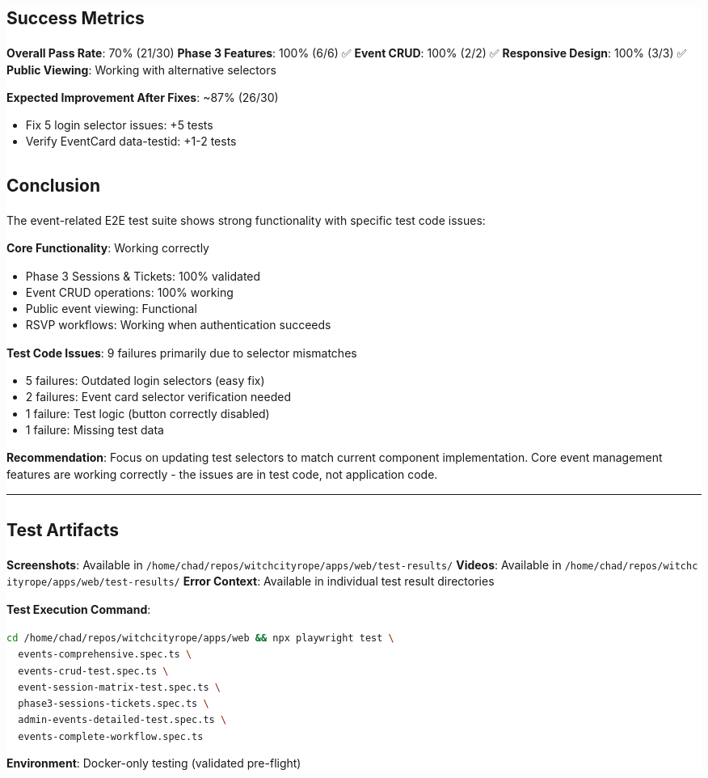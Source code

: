 ## Success Metrics

**Overall Pass Rate**: 70% (21/30)
**Phase 3 Features**: 100% (6/6) ✅
**Event CRUD**: 100% (2/2) ✅
**Responsive Design**: 100% (3/3) ✅
**Public Viewing**: Working with alternative selectors

**Expected Improvement After Fixes**: ~87% (26/30)
- Fix 5 login selector issues: +5 tests
- Verify EventCard data-testid: +1-2 tests

## Conclusion

The event-related E2E test suite shows strong functionality with specific test code issues:

**Core Functionality**: Working correctly
- Phase 3 Sessions & Tickets: 100% validated
- Event CRUD operations: 100% working
- Public event viewing: Functional
- RSVP workflows: Working when authentication succeeds

**Test Code Issues**: 9 failures primarily due to selector mismatches
- 5 failures: Outdated login selectors (easy fix)
- 2 failures: Event card selector verification needed
- 1 failure: Test logic (button correctly disabled)
- 1 failure: Missing test data

**Recommendation**: Focus on updating test selectors to match current component implementation. Core event management features are working correctly - the issues are in test code, not application code.

---

## Test Artifacts

**Screenshots**: Available in `/home/chad/repos/witchcityrope/apps/web/test-results/`
**Videos**: Available in `/home/chad/repos/witchcityrope/apps/web/test-results/`
**Error Context**: Available in individual test result directories

**Test Execution Command**:
```bash
cd /home/chad/repos/witchcityrope/apps/web && npx playwright test \
  events-comprehensive.spec.ts \
  events-crud-test.spec.ts \
  event-session-matrix-test.spec.ts \
  phase3-sessions-tickets.spec.ts \
  admin-events-detailed-test.spec.ts \
  events-complete-workflow.spec.ts
```

**Environment**: Docker-only testing (validated pre-flight)
